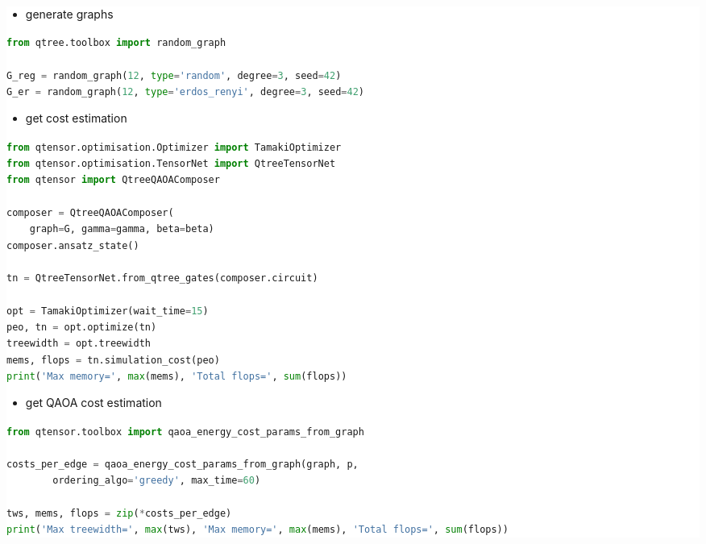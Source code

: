 - generate graphs

```python
from qtree.toolbox import random_graph

G_reg = random_graph(12, type='random', degree=3, seed=42)
G_er = random_graph(12, type='erdos_renyi', degree=3, seed=42)

```
- get cost estimation

```python
from qtensor.optimisation.Optimizer import TamakiOptimizer
from qtensor.optimisation.TensorNet import QtreeTensorNet
from qtensor import QtreeQAOAComposer

composer = QtreeQAOAComposer(
	graph=G, gamma=gamma, beta=beta)
composer.ansatz_state()

tn = QtreeTensorNet.from_qtree_gates(composer.circuit)

opt = TamakiOptimizer(wait_time=15)
peo, tn = opt.optimize(tn)
treewidth = opt.treewidth
mems, flops = tn.simulation_cost(peo)
print('Max memory=', max(mems), 'Total flops=', sum(flops))
```
- get QAOA cost estimation

```python
from qtensor.toolbox import qaoa_energy_cost_params_from_graph

costs_per_edge = qaoa_energy_cost_params_from_graph(graph, p,
        ordering_algo='greedy', max_time=60)

tws, mems, flops = zip(*costs_per_edge)
print('Max treewidth=', max(tws), 'Max memory=', max(mems), 'Total flops=', sum(flops))
```
